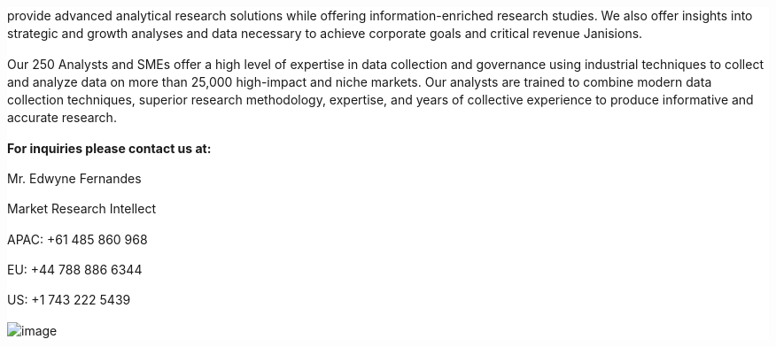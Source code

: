 provide advanced analytical research solutions while offering information-enriched research studies.&nbsp;</span>We also offer insights into strategic and growth analyses and data necessary to achieve corporate goals and critical revenue Janisions.</p><p><span class="">Our 250 Analysts and SMEs offer a high level of expertise in data collection and governance using industrial techniques to collect and analyze data on more than 25,000 high-impact and niche markets. Our analysts are trained to combine modern data collection techniques, superior research methodology, expertise, and years of collective experience to produce informative and accurate research.</span></p><p><strong>For inquiries please contact us at:</strong></p><p>Mr. Edwyne Fernandes</p><p>Market Research Intellect</p><p>APAC: +61 485 860 968</p><p>EU: +44 788 886 6344</p><p>US: +1 743 222 5439</p>
![image](https://github.com/user-attachments/assets/659187eb-c461-45c4-b4af-e21931945c81)
